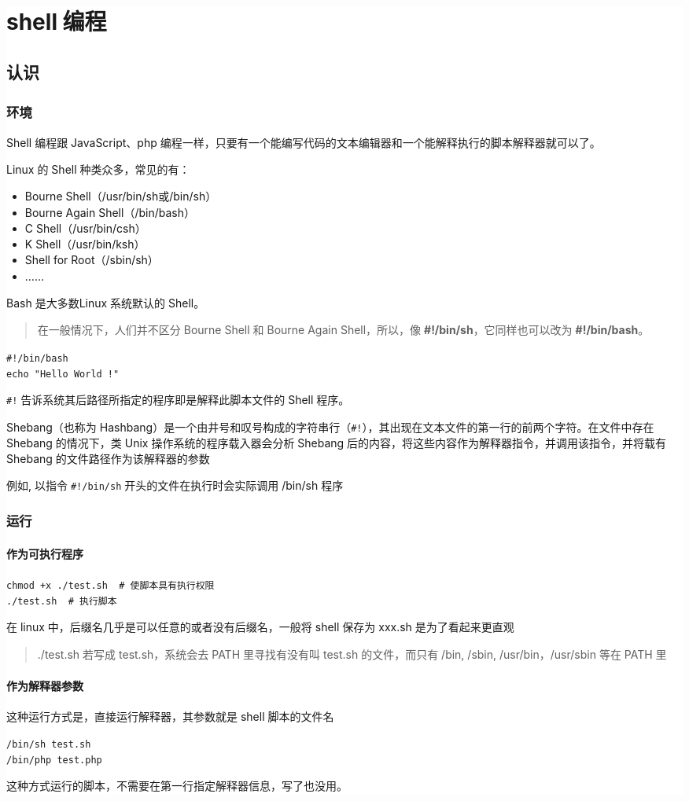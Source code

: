# shell 编程

## 认识

### 环境

Shell 编程跟 JavaScript、php 编程一样，只要有一个能编写代码的文本编辑器和一个能解释执行的脚本解释器就可以了。

Linux 的 Shell 种类众多，常见的有：

- Bourne Shell（/usr/bin/sh或/bin/sh）
- Bourne Again Shell（/bin/bash）
- C Shell（/usr/bin/csh）
- K Shell（/usr/bin/ksh）
- Shell for Root（/sbin/sh）
- ……

Bash 是大多数Linux 系统默认的 Shell。

> 在一般情况下，人们并不区分 Bourne Shell 和 Bourne Again Shell，所以，像 **#!/bin/sh**，它同样也可以改为 **#!/bin/bash**。

```shell
#!/bin/bash
echo "Hello World !"
```

`#!` 告诉系统其后路径所指定的程序即是解释此脚本文件的 Shell 程序。

Shebang（也称为 Hashbang）是一个由井号和叹号构成的字符串行（`#!`），其出现在文本文件的第一行的前两个字符。在文件中存在 Shebang 的情况下，类 Unix 操作系统的程序载入器会分析 Shebang 后的内容，将这些内容作为解释器指令，并调用该指令，并将载有 Shebang 的文件路径作为该解释器的参数

例如, 以指令 `#!/bin/sh` 开头的文件在执行时会实际调用 /bin/sh 程序

### 运行

#### 作为可执行程序

```shell
chmod +x ./test.sh  # 使脚本具有执行权限
./test.sh  # 执行脚本
```

在 linux 中，后缀名几乎是可以任意的或者没有后缀名，一般将 shell 保存为 xxx.sh 是为了看起来更直观

> ./test.sh 若写成 test.sh，系统会去 PATH 里寻找有没有叫 test.sh 的文件，而只有 /bin, /sbin, /usr/bin，/usr/sbin 等在 PATH 里

#### 作为解释器参数

这种运行方式是，直接运行解释器，其参数就是 shell 脚本的文件名

```shell
/bin/sh test.sh
/bin/php test.php
```

这种方式运行的脚本，不需要在第一行指定解释器信息，写了也没用。
